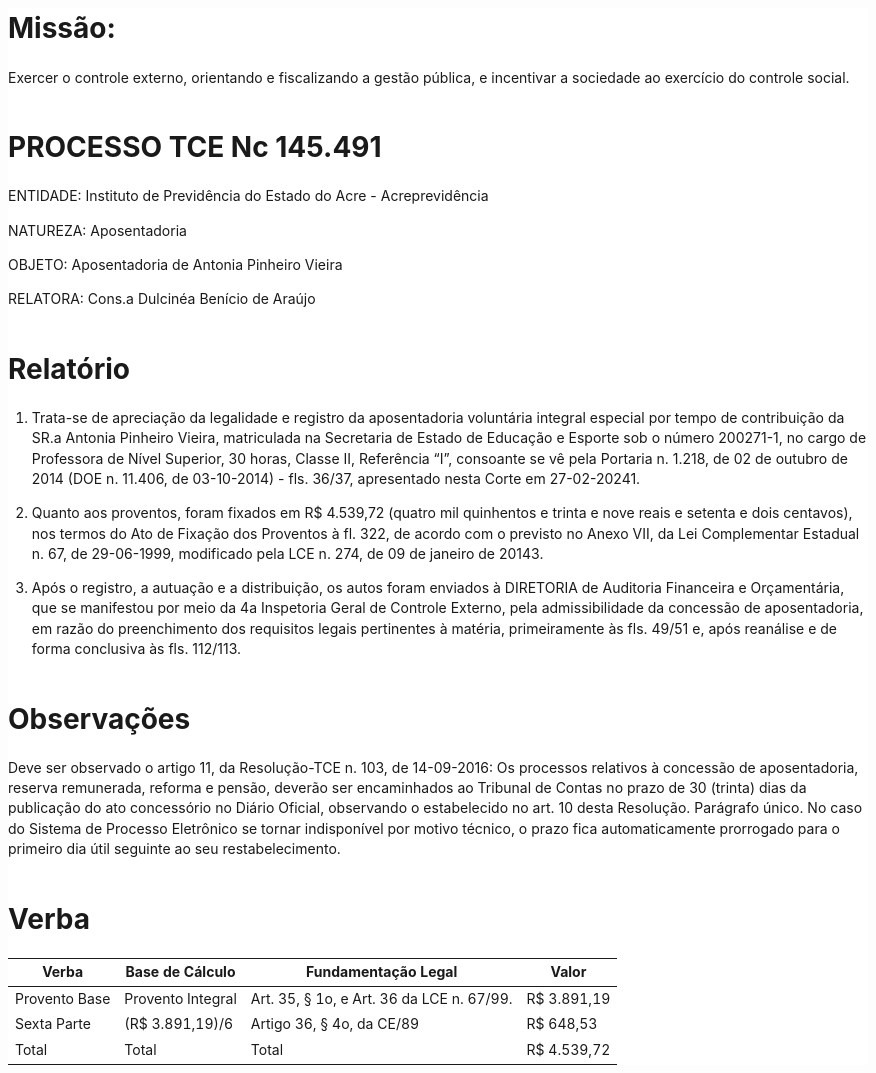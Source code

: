 # Missão:

Exercer o controle externo, orientando e fiscalizando a gestão pública, e incentivar a sociedade ao exercício do controle social.

# PROCESSO TCE Nc 145.491

ENTIDADE: Instituto de Previdência do Estado do Acre - Acreprevidência

NATUREZA: Aposentadoria

OBJETO: Aposentadoria de Antonia Pinheiro Vieira

RELATORA: Cons.a Dulcinéa Benício de Araújo

# Relatório

1. Trata-se de apreciação da legalidade e registro da aposentadoria voluntária integral especial por tempo de contribuição da SR.a Antonia Pinheiro Vieira, matriculada na Secretaria de Estado de Educação e Esporte sob o número 200271-1, no cargo de Professora de Nível Superior, 30 horas, Classe II, Referência “I”, consoante se vê pela Portaria n. 1.218, de 02 de outubro de 2014 (DOE n. 11.406, de 03-10-2014) - fls. 36/37, apresentado nesta Corte em 27-02-20241.

2. Quanto aos proventos, foram fixados em R$ 4.539,72 (quatro mil quinhentos e trinta e nove reais e setenta e dois centavos), nos termos do Ato de Fixação dos Proventos à fl. 322, de acordo com o previsto no Anexo VII, da Lei Complementar Estadual n. 67, de 29-06-1999, modificado pela LCE n. 274, de 09 de janeiro de 20143.

3. Após o registro, a autuação e a distribuição, os autos foram enviados à DIRETORIA de Auditoria Financeira e Orçamentária, que se manifestou por meio da 4a Inspetoria Geral de Controle Externo, pela admissibilidade da concessão de aposentadoria, em razão do preenchimento dos requisitos legais pertinentes à matéria, primeiramente às fls. 49/51 e, após reanálise e de forma conclusiva às fls. 112/113.

# Observações

Deve ser observado o artigo 11, da Resolução-TCE n. 103, de 14-09-2016: Os processos relativos à concessão de aposentadoria, reserva remunerada, reforma e pensão, deverão ser encaminhados ao Tribunal de Contas no prazo de 30 (trinta) dias da publicação do ato concessório no Diário Oficial, observando o estabelecido no art. 10 desta Resolução. Parágrafo único. No caso do Sistema de Processo Eletrônico se tornar indisponível por motivo técnico, o prazo fica automaticamente prorrogado para o primeiro dia útil seguinte ao seu restabelecimento.

# Verba

|Verba|Base de Cálculo|Fundamentação Legal|Valor|
|---|---|---|---|
|Provento Base|Provento Integral|Art. 35, § 1o, e Art. 36 da LCE n. 67/99.|R$ 3.891,19|
|Sexta Parte|(R$ 3.891,19)/6|Artigo 36, § 4o, da CE/89|R$ 648,53|
|Total|Total|Total|R$ 4.539,72|
